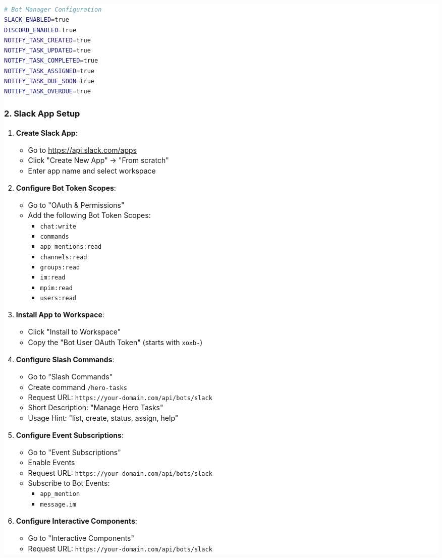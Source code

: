 ```bash
# Bot Manager Configuration
SLACK_ENABLED=true
DISCORD_ENABLED=true
NOTIFY_TASK_CREATED=true
NOTIFY_TASK_UPDATED=true
NOTIFY_TASK_COMPLETED=true
NOTIFY_TASK_ASSIGNED=true
NOTIFY_TASK_DUE_SOON=true
NOTIFY_TASK_OVERDUE=true
```

### 2. Slack App Setup

1. **Create Slack App**:
   - Go to https://api.slack.com/apps
   - Click "Create New App" → "From scratch"
   - Enter app name and select workspace

2. **Configure Bot Token Scopes**:
   - Go to "OAuth & Permissions"
   - Add the following Bot Token Scopes:
     - `chat:write`
     - `commands`
     - `app_mentions:read`
     - `channels:read`
     - `groups:read`
     - `im:read`
     - `mpim:read`
     - `users:read`

3. **Install App to Workspace**:
   - Click "Install to Workspace"
   - Copy the "Bot User OAuth Token" (starts with `xoxb-`)

4. **Configure Slash Commands**:
   - Go to "Slash Commands"
   - Create command `/hero-tasks`
   - Request URL: `https://your-domain.com/api/bots/slack`
   - Short Description: "Manage Hero Tasks"
   - Usage Hint: "list, create, status, assign, help"

5. **Configure Event Subscriptions**:
   - Go to "Event Subscriptions"
   - Enable Events
   - Request URL: `https://your-domain.com/api/bots/slack`
   - Subscribe to Bot Events:
     - `app_mention`
     - `message.im`

6. **Configure Interactive Components**:
   - Go to "Interactive Components"
   - Request URL: `https://your-domain.com/api/bots/slack`
